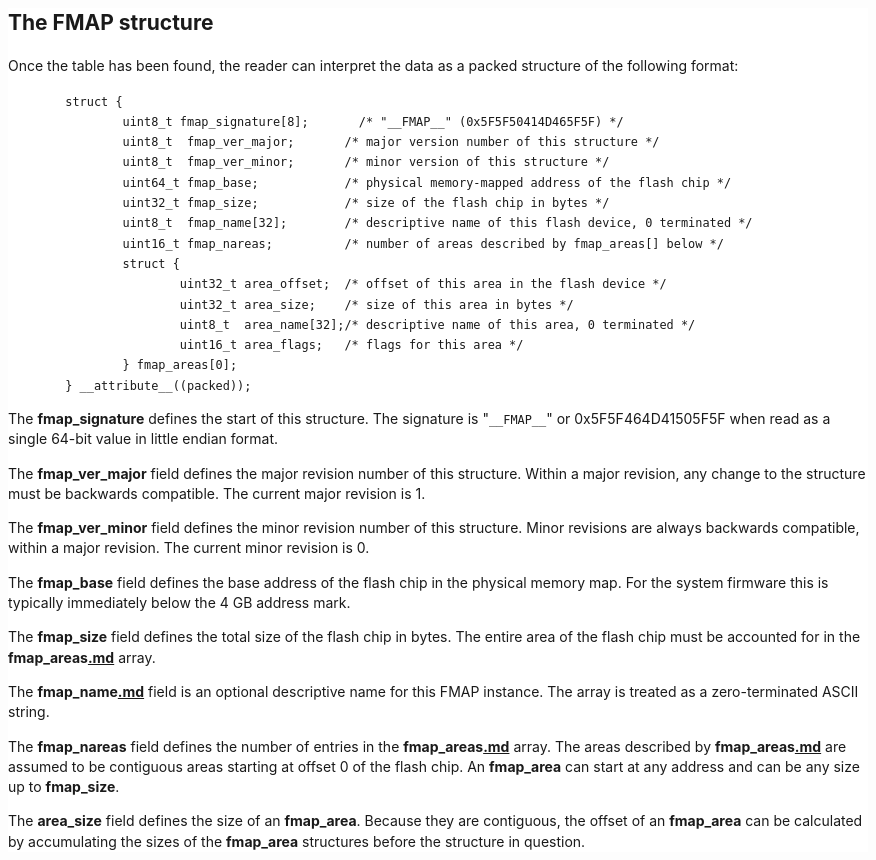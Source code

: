 ## The FMAP structure ##

Once the table has been found, the reader can interpret the data as a packed structure of the following format:

```
        struct {
                uint8_t fmap_signature[8];       /* "__FMAP__" (0x5F5F50414D465F5F) */
                uint8_t  fmap_ver_major;       /* major version number of this structure */
                uint8_t  fmap_ver_minor;       /* minor version of this structure */
                uint64_t fmap_base;            /* physical memory-mapped address of the flash chip */
                uint32_t fmap_size;            /* size of the flash chip in bytes */
                uint8_t  fmap_name[32];        /* descriptive name of this flash device, 0 terminated */
                uint16_t fmap_nareas;          /* number of areas described by fmap_areas[] below */
                struct {
                        uint32_t area_offset;  /* offset of this area in the flash device */
                        uint32_t area_size;    /* size of this area in bytes */
                        uint8_t  area_name[32];/* descriptive name of this area, 0 terminated */
                        uint16_t area_flags;   /* flags for this area */
                } fmap_areas[0];
        } __attribute__((packed));

```

The **fmap\_signature** defines the start of this structure.  The signature is "`__FMAP__`" or 0x5F5F464D41505F5F when read as a single 64-bit value in little endian format.

The **fmap\_ver\_major** field defines the major revision number of this structure.  Within a major revision, any change to the structure must be backwards compatible.  The current major revision is 1.

The **fmap\_ver\_minor** field defines the minor revision number of this structure.  Minor revisions are always backwards compatible, within a major revision.  The current minor revision is 0.

The **fmap\_base** field defines the base address of the flash chip in the physical memory map.  For the system firmware this is typically immediately below the 4 GB address mark.

The **fmap\_size** field defines the total size of the flash chip in bytes.  The entire area of the flash chip must be accounted for in the **fmap\_areas[.md](.md)** array.

The **fmap\_name[.md](.md)** field is an optional descriptive name for this FMAP instance.  The array is treated as a zero-terminated ASCII string.

The **fmap\_nareas** field defines the number of entries in the **fmap\_areas[.md](.md)** array.  The areas described by **fmap\_areas[.md](.md)** are assumed to be contiguous areas starting at offset 0 of the flash chip.  An **fmap\_area** can start at any address and can be any size up to **fmap\_size**.

The **area\_size** field defines the size of an **fmap\_area**.  Because they are contiguous, the offset of an **fmap\_area** can be calculated by accumulating the sizes of the **fmap\_area** structures before the structure in question.
